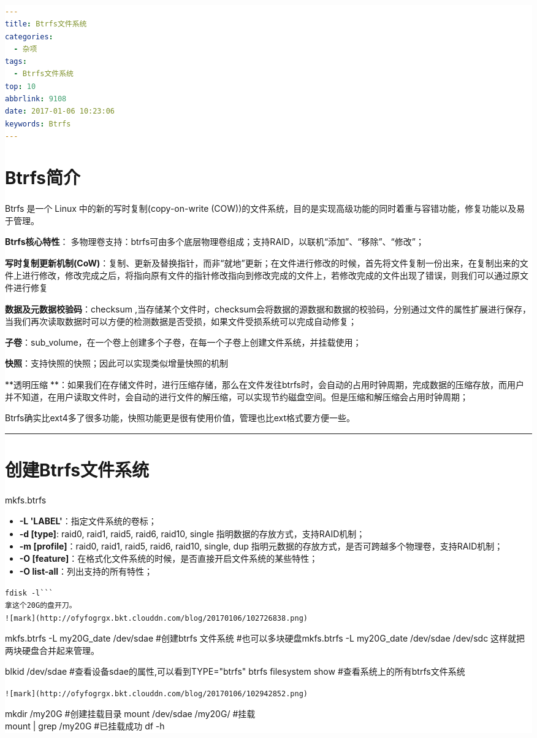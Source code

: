 ```yaml
---
title: Btrfs文件系统
categories:
  - 杂项
tags:
  - Btrfs文件系统
top: 10
abbrlink: 9108
date: 2017-01-06 10:23:06
keywords: Btrfs
---
```


# Btrfs简介
Btrfs 是一个 Linux 中的新的写时复制(copy-on-write (COW))的文件系统，目的是实现高级功能的同时着重与容错功能，修复功能以及易于管理。

**Btrfs核心特性**：
多物理卷支持：btrfs可由多个底层物理卷组成；支持RAID，以联机“添加”、“移除”、“修改”；

**写时复制更新机制(CoW)**：复制、更新及替换指针，而非“就地”更新；在文件进行修改的时候，首先将文件复制一份出来，在复制出来的文件上进行修改，修改完成之后，将指向原有文件的指针修改指向到修改完成的文件上，若修改完成的文件出现了错误，则我们可以通过原文件进行修复

**数据及元数据校验码**：checksum ,当存储某个文件时，checksum会将数据的源数据和数据的校验码，分别通过文件的属性扩展进行保存，当我们再次读取数据时可以方便的检测数据是否受损，如果文件受损系统可以完成自动修复；

**子卷**：sub_volume，在一个卷上创建多个子卷，在每一个子卷上创建文件系统，并挂载使用；

**快照**：支持快照的快照；因此可以实现类似增量快照的机制

**透明压缩 **：如果我们在存储文件时，进行压缩存储，那么在文件发往btrfs时，会自动的占用时钟周期，完成数据的压缩存放，而用户并不知道，在用户读取文件时，会自动的进行文件的解压缩，可以实现节约磁盘空间。但是压缩和解压缩会占用时钟周期；

Btrfs确实比ext4多了很多功能，快照功能更是很有使用价值，管理也比ext格式要方便一些。

---
# 创建Btrfs文件系统
mkfs.btrfs
* **-L 'LABEL'**：指定文件系统的卷标；
* **-d [type]**: raid0, raid1, raid5, raid6, raid10, single  指明数据的存放方式，支持RAID机制；
* **-m [profile]**：raid0, raid1, raid5, raid6, raid10, single, dup 指明元数据的存放方式，是否可跨越多个物理卷，支持RAID机制；
* **-O [feature]**：在格式化文件系统的时候，是否直接开启文件系统的某些特性；
* **-O list-all**：列出支持的所有特性；

```
fdisk -l```
拿这个20G的盘开刀。
![mark](http://ofyfogrgx.bkt.clouddn.com/blog/20170106/102726838.png)
```
mkfs.btrfs -L my20G_date /dev/sdae   #创建btrfs 文件系统
#也可以多块硬盘mkfs.btrfs -L my20G_date /dev/sdae /dev/sdc 这样就把两块硬盘合并起来管理。

blkid /dev/sdae                      #查看设备sdae的属性,可以看到TYPE="btrfs"
btrfs filesystem show                #查看系统上的所有btrfs文件系统
```
![mark](http://ofyfogrgx.bkt.clouddn.com/blog/20170106/102942852.png)
```
mkdir /my20G                      #创建挂载目录
mount /dev/sdae /my20G/           #挂载  
mount | grep /my20G               #已挂载成功
df -h

